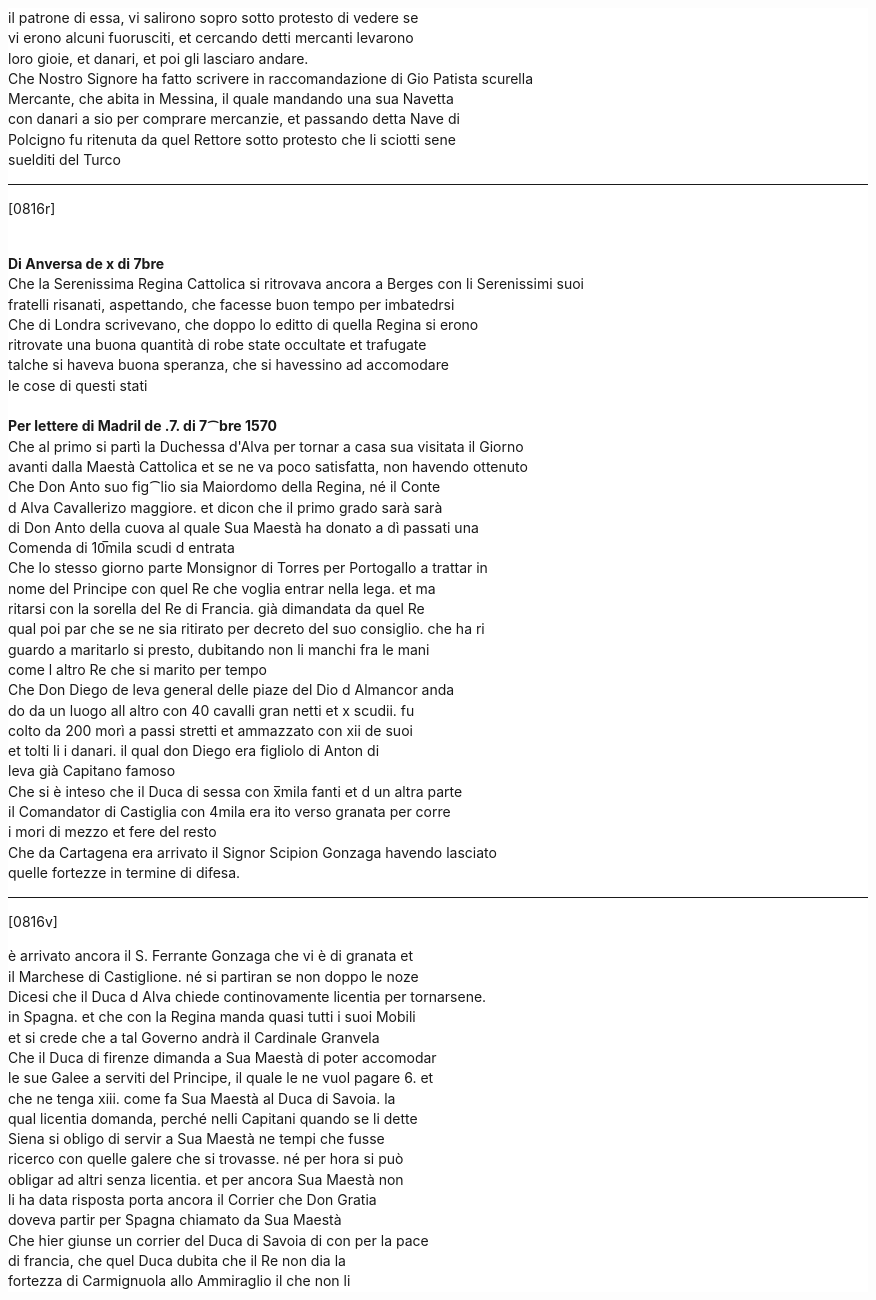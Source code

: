 il patrone di essa, vi salirono sopro sotto protesto di vedere se  
vi erono alcuni fuorusciti, et cercando detti mercanti levarono  
loro gioie, et danari, et poi gli lasciaro andare.  
Che Nostro Signore ha fatto scrivere in raccomandazione di Gio Patista scurella  
Mercante, che abita in Messina, il quale mandando una sua Navetta  
con danari a sio per comprare mercanzie, et passando detta Nave di  
Polcigno fu ritenuta da quel Rettore sotto protesto che li sciotti sene  
suelditi del Turco  
  
---  

[0816r]  
  
  
<br/><strong>Di Anversa de x di 7bre</strong>  
Che la Serenissima Regina Cattolica si ritrovava ancora a Berges con li Serenissimi suoi  
fratelli risanati, aspettando, che facesse buon tempo per imbatedrsi  
Che di Londra scrivevano, che doppo lo editto di quella Regina si erono  
ritrovate una buona quantità di robe state occultate et trafugate  
talche si haveva buona speranza, che si havessino ad accomodare  
le cose di questi stati  
<br/><strong>Per lettere di Madril de .7. di 7⁀bre 1570</strong>  
Che al primo si partì la Duchessa d'Alva per tornar a casa sua visitata il Giorno  
avanti dalla Maestà Cattolica et se ne va poco satisfatta, non havendo ottenuto  
Che Don Anto suo fig⁀lio sia Maiordomo della Regina, né il Conte  
d Alva Cavallerizo maggiore. et dicon che il primo grado sarà sarà  
di Don Anto della cuova al quale Sua Maestà ha donato a dì passati una  
Comenda di 10̅mila scudi d entrata  
Che lo stesso giorno parte Monsignor di Torres per Portogallo a trattar in  
nome del Principe con quel Re che voglia entrar nella lega. et ma  
ritarsi con la sorella del Re di Francia. già dimandata da quel Re  
qual poi par che se ne sia ritirato per decreto del suo consiglio. che ha ri  
guardo a maritarlo si presto, dubitando non li manchi fra le mani  
come l altro Re che si marito per tempo  
Che Don Diego de leva general delle piaze del Dio d Almancor anda  
do da un luogo all altro con 40 cavalli gran netti et x scudii. fu  
colto da 200 morì a passi stretti et ammazzato con xii de suoi  
et tolti li i danari. il qual don Diego era figliolo di Anton di  
leva già Capitano famoso  
Che si è inteso che il Duca di sessa con x̅mila fanti et d un altra parte  
il Comandator di Castiglia con 4mila era ito verso granata per corre  
i mori di mezzo et fere del resto  
Che da Cartagena era arrivato il Signor Scipion Gonzaga havendo lasciato  
quelle fortezze in termine di difesa.  
  
---  

[0816v]  
  
  
è arrivato ancora il S. Ferrante Gonzaga che vi è di granata et  
il Marchese di Castiglione. né si partiran se non doppo le noze  
Dicesi che il Duca d Alva chiede continovamente licentia per tornarsene.  
in Spagna. et che con la Regina manda quasi tutti i suoi Mobili  
et si crede che a tal Governo andrà il Cardinale Granvela  
Che il Duca di firenze dimanda a Sua Maestà di poter accomodar  
le sue Galee a serviti del Principe, il quale le ne vuol pagare 6. et  
che ne tenga xiii. come fa Sua Maestà al Duca di Savoia. la  
qual licentia domanda, perché nelli Capitani quando se li dette  
Siena si obligo di servir a Sua Maestà ne tempi che fusse  
ricerco con quelle galere che si trovasse. né per hora si può  
obligar ad altri senza licentia. et per ancora Sua Maestà non  
li ha data risposta porta ancora il Corrier che Don Gratia  
doveva partir per Spagna chiamato da Sua Maestà  
Che hier giunse un corrier del Duca di Savoia di con per la pace  
di francia, che quel Duca dubita che il Re non dia la  
fortezza di Carmignuola allo Ammiraglio il che non li  